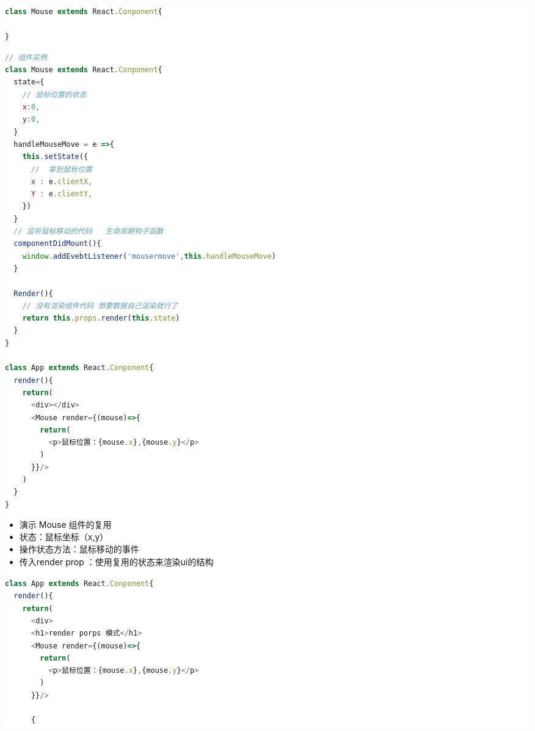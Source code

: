 ```js
class Mouse extends React.Conponent{

}

```
```js
// 组件实例
class Mouse extends React.Conponent{
  state={
    // 鼠标位置的状态
    x:0,
    y:0,
  }
  handleMouseMove = e =>{
    this.setState({
      //  拿到鼠标位置
      x : e.clientX,
      Y : e.clientY,
    })
  }
  // 监听鼠标移动的代码   生命周期钩子函数
  componentDidMount(){
    window.addEvebtListener('mousermove',this.handleMouseMove)
  }

  Render(){
    // 没有渲染组件代码 想要数据自己渲染就行了
    return this.props.render(this.state)
  }
}

class App extends React.Conponent{
  render(){
    return(
      <div></div>
      <Mouse render={(mouse)=>{
        return(
          <p>鼠标位置：{mouse.x},{mouse.y}</p>
        )
      }}/>
    )
  }
}
```


+ 演示 Mouse 组件的复用  
+ 状态：鼠标坐标（x,y）
+ 操作状态方法：鼠标移动的事件
+ 传入render prop ：使用复用的状态来渲染ui的结构


```js
class App extends React.Conponent{
  render(){
    return(
      <div>
      <h1>render porps 模式</h1>
      <Mouse render={(mouse)=>{
        return(
          <p>鼠标位置：{mouse.x},{mouse.y}</p>
        )
      }}/>

      {
```